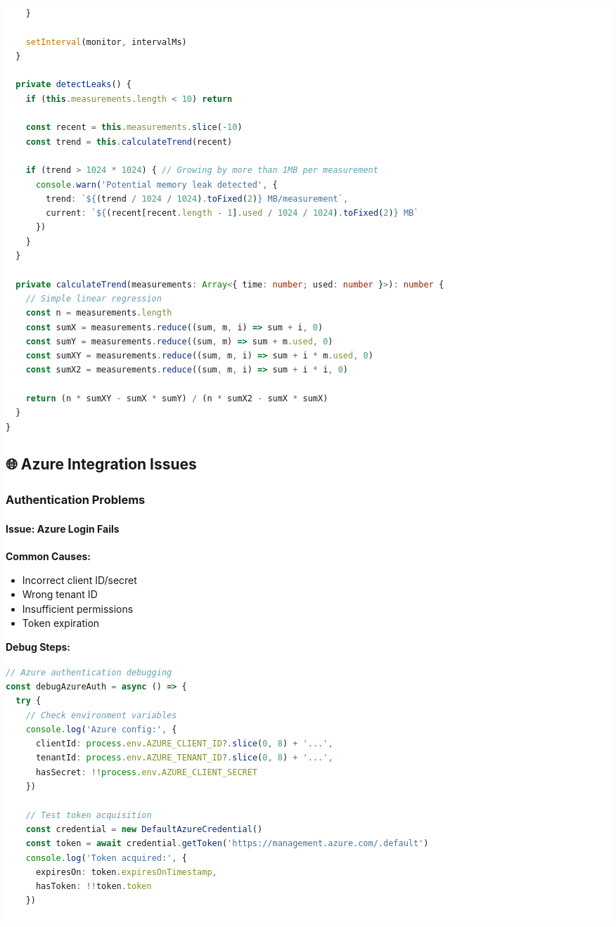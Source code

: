 ```typescript
    }
    
    setInterval(monitor, intervalMs)
  }
  
  private detectLeaks() {
    if (this.measurements.length < 10) return
    
    const recent = this.measurements.slice(-10)
    const trend = this.calculateTrend(recent)
    
    if (trend > 1024 * 1024) { // Growing by more than 1MB per measurement
      console.warn('Potential memory leak detected', {
        trend: `${(trend / 1024 / 1024).toFixed(2)} MB/measurement`,
        current: `${(recent[recent.length - 1].used / 1024 / 1024).toFixed(2)} MB`
      })
    }
  }
  
  private calculateTrend(measurements: Array<{ time: number; used: number }>): number {
    // Simple linear regression
    const n = measurements.length
    const sumX = measurements.reduce((sum, m, i) => sum + i, 0)
    const sumY = measurements.reduce((sum, m) => sum + m.used, 0)
    const sumXY = measurements.reduce((sum, m, i) => sum + i * m.used, 0)
    const sumX2 = measurements.reduce((sum, m, i) => sum + i * i, 0)
    
    return (n * sumXY - sumX * sumY) / (n * sumX2 - sumX * sumX)
  }
}
```

## 🌐 Azure Integration Issues

### **Authentication Problems**

#### **Issue: Azure Login Fails**
**Common Causes:**
- Incorrect client ID/secret
- Wrong tenant ID
- Insufficient permissions
- Token expiration

**Debug Steps:**
```typescript
// Azure authentication debugging
const debugAzureAuth = async () => {
  try {
    // Check environment variables
    console.log('Azure config:', {
      clientId: process.env.AZURE_CLIENT_ID?.slice(0, 8) + '...',
      tenantId: process.env.AZURE_TENANT_ID?.slice(0, 8) + '...',
      hasSecret: !!process.env.AZURE_CLIENT_SECRET
    })
    
    // Test token acquisition
    const credential = new DefaultAzureCredential()
    const token = await credential.getToken('https://management.azure.com/.default')
    console.log('Token acquired:', {
      expiresOn: token.expiresOnTimestamp,
      hasToken: !!token.token
    })
    
```